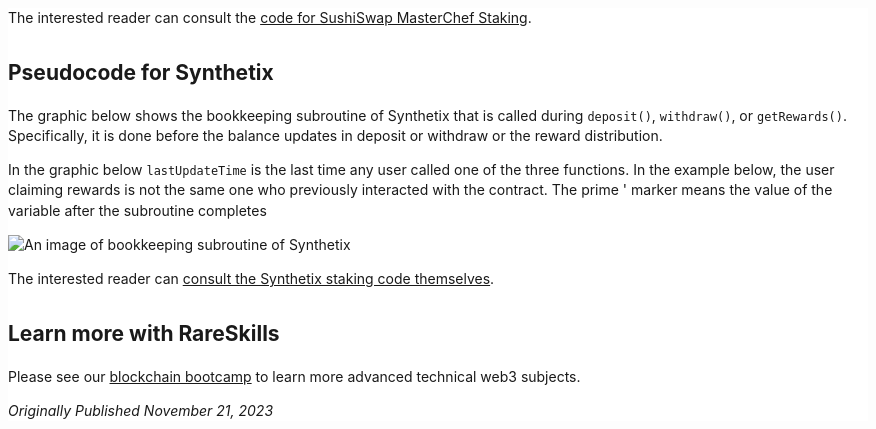The interested reader can consult the [code for SushiSwap MasterChef Staking](https://github.com/sushiswap/sushiswap/blob/271458b558afa6fdfd3e46b8eef5ee6618b60f9d/contracts/MasterChef.sol).

## Pseudocode for Synthetix

The graphic below shows the bookkeeping subroutine of Synthetix that is called during `deposit()`, `withdraw()`, or `getRewards()`. Specifically, it is done before the balance updates in deposit or withdraw or the reward distribution.

In the graphic below `lastUpdateTime` is the last time any user called one of the three functions. In the example below, the user claiming rewards is not the same one who previously interacted with the contract. The prime ' marker means the value of the variable after the subroutine completes

![An image of bookkeeping subroutine of Synthetix](https://static.wixstatic.com/media/935a00_9032b646643044d496150ef2ad8b645e~mv2.jpg/v1/fill/w_740,h_555,al_c,q_85,usm_0.66_1.00_0.01,enc_auto/935a00_9032b646643044d496150ef2ad8b645e~mv2.jpg)

The interested reader can [consult the Synthetix staking code themselves](https://github.com/Synthetixio/synthetix/blob/develop/contracts/StakingRewards.sol).

## Learn more with RareSkills

Please see our [blockchain bootcamp](https://www.rareskills.io/web3-blockchain-bootcamps) to learn more advanced technical web3 subjects.

*Originally Published November 21, 2023*